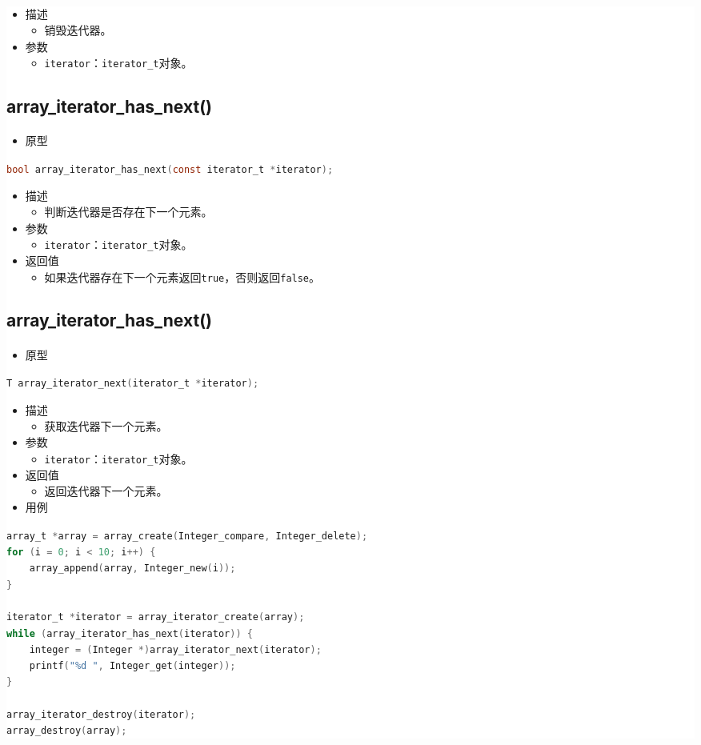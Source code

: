 - 描述
    - 销毁迭代器。
- 参数
    - `iterator`：`iterator_t`对象。



## array_iterator_has_next()

- 原型

```c
bool array_iterator_has_next(const iterator_t *iterator);
```

- 描述
    - 判断迭代器是否存在下一个元素。
- 参数
    - `iterator`：`iterator_t`对象。
- 返回值
    - 如果迭代器存在下一个元素返回`true`，否则返回`false`。



## array_iterator_has_next()

- 原型

```c
T array_iterator_next(iterator_t *iterator);
```

- 描述
    - 获取迭代器下一个元素。
- 参数
    - `iterator`：`iterator_t`对象。
- 返回值
    - 返回迭代器下一个元素。
- 用例

```c
array_t *array = array_create(Integer_compare, Integer_delete);
for (i = 0; i < 10; i++) {
    array_append(array, Integer_new(i));
}

iterator_t *iterator = array_iterator_create(array);
while (array_iterator_has_next(iterator)) {
    integer = (Integer *)array_iterator_next(iterator);
    printf("%d ", Integer_get(integer));
}

array_iterator_destroy(iterator);
array_destroy(array);
```

